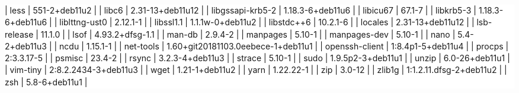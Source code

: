 | less | 551-2+deb11u2 |
| libc6 | 2.31-13+deb11u12 |
| libgssapi-krb5-2 | 1.18.3-6+deb11u6 |
| libicu67 | 67.1-7 |
| libkrb5-3 | 1.18.3-6+deb11u6 |
| liblttng-ust0 | 2.12.1-1 |
| libssl1.1 | 1.1.1w-0+deb11u2 |
| libstdc++6 | 10.2.1-6 |
| locales | 2.31-13+deb11u12 |
| lsb-release | 11.1.0 |
| lsof | 4.93.2+dfsg-1.1 |
| man-db | 2.9.4-2 |
| manpages | 5.10-1 |
| manpages-dev | 5.10-1 |
| nano | 5.4-2+deb11u3 |
| ncdu | 1.15.1-1 |
| net-tools | 1.60+git20181103.0eebece-1+deb11u1 |
| openssh-client | 1:8.4p1-5+deb11u4 |
| procps | 2:3.3.17-5 |
| psmisc | 23.4-2 |
| rsync | 3.2.3-4+deb11u3 |
| strace | 5.10-1 |
| sudo | 1.9.5p2-3+deb11u1 |
| unzip | 6.0-26+deb11u1 |
| vim-tiny | 2:8.2.2434-3+deb11u3 |
| wget | 1.21-1+deb11u2 |
| yarn | 1.22.22-1 |
| zip | 3.0-12 |
| zlib1g | 1:1.2.11.dfsg-2+deb11u2 |
| zsh | 5.8-6+deb11u1 |
